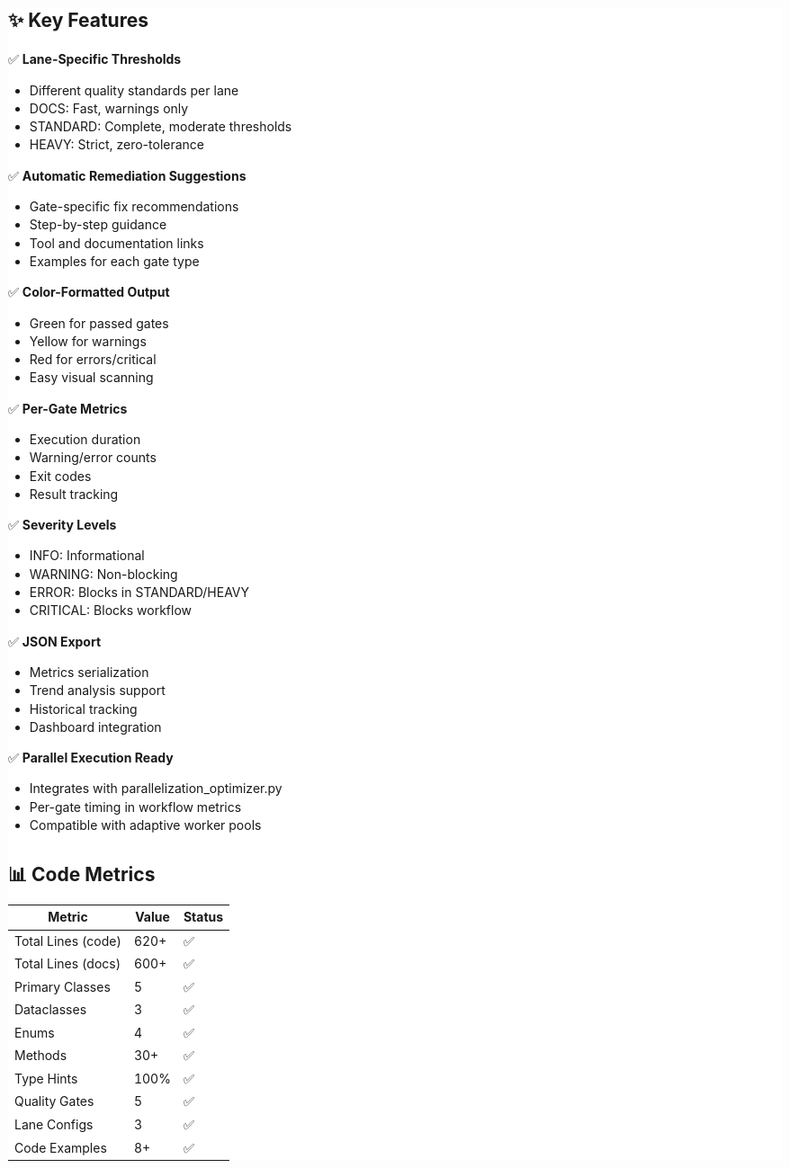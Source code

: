 ## ✨ Key Features

✅ **Lane-Specific Thresholds**
- Different quality standards per lane
- DOCS: Fast, warnings only
- STANDARD: Complete, moderate thresholds
- HEAVY: Strict, zero-tolerance

✅ **Automatic Remediation Suggestions**
- Gate-specific fix recommendations
- Step-by-step guidance
- Tool and documentation links
- Examples for each gate type

✅ **Color-Formatted Output**
- Green for passed gates
- Yellow for warnings
- Red for errors/critical
- Easy visual scanning

✅ **Per-Gate Metrics**
- Execution duration
- Warning/error counts
- Exit codes
- Result tracking

✅ **Severity Levels**
- INFO: Informational
- WARNING: Non-blocking
- ERROR: Blocks in STANDARD/HEAVY
- CRITICAL: Blocks workflow

✅ **JSON Export**
- Metrics serialization
- Trend analysis support
- Historical tracking
- Dashboard integration

✅ **Parallel Execution Ready**
- Integrates with parallelization_optimizer.py
- Per-gate timing in workflow metrics
- Compatible with adaptive worker pools

## 📊 Code Metrics

| Metric | Value | Status |
|--------|-------|--------|
| Total Lines (code) | 620+ | ✅ |
| Total Lines (docs) | 600+ | ✅ |
| Primary Classes | 5 | ✅ |
| Dataclasses | 3 | ✅ |
| Enums | 4 | ✅ |
| Methods | 30+ | ✅ |
| Type Hints | 100% | ✅ |
| Quality Gates | 5 | ✅ |
| Lane Configs | 3 | ✅ |
| Code Examples | 8+ | ✅ |
